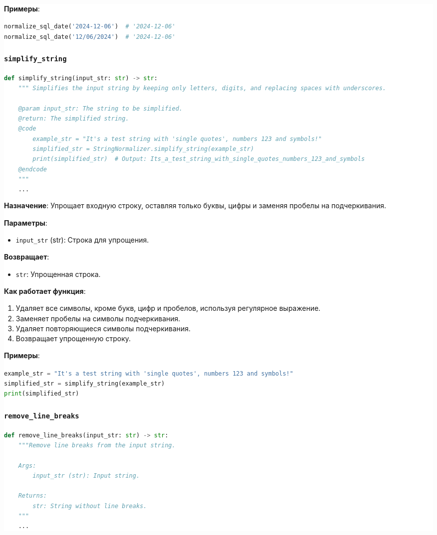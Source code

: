 **Примеры**:

```python
normalize_sql_date('2024-12-06')  # '2024-12-06'
normalize_sql_date('12/06/2024')  # '2024-12-06'
```

### `simplify_string`

```python
def simplify_string(input_str: str) -> str:
    """ Simplifies the input string by keeping only letters, digits, and replacing spaces with underscores.

    @param input_str: The string to be simplified.
    @return: The simplified string.
    @code
        example_str = "It's a test string with 'single quotes', numbers 123 and symbols!"
        simplified_str = StringNormalizer.simplify_string(example_str)
        print(simplified_str)  # Output: Its_a_test_string_with_single_quotes_numbers_123_and_symbols
    @endcode
    """
    ...
```

**Назначение**:
Упрощает входную строку, оставляя только буквы, цифры и заменяя пробелы на подчеркивания.

**Параметры**:
- `input_str` (str): Строка для упрощения.

**Возвращает**:
- `str`: Упрощенная строка.

**Как работает функция**:
1.  Удаляет все символы, кроме букв, цифр и пробелов, используя регулярное выражение.
2.  Заменяет пробелы на символы подчеркивания.
3.  Удаляет повторяющиеся символы подчеркивания.
4.  Возвращает упрощенную строку.

**Примеры**:

```python
example_str = "It's a test string with 'single quotes', numbers 123 and symbols!"
simplified_str = simplify_string(example_str)
print(simplified_str)
```

### `remove_line_breaks`

```python
def remove_line_breaks(input_str: str) -> str:
    """Remove line breaks from the input string.

    Args:
        input_str (str): Input string.

    Returns:
        str: String without line breaks.
    """
    ...
```
